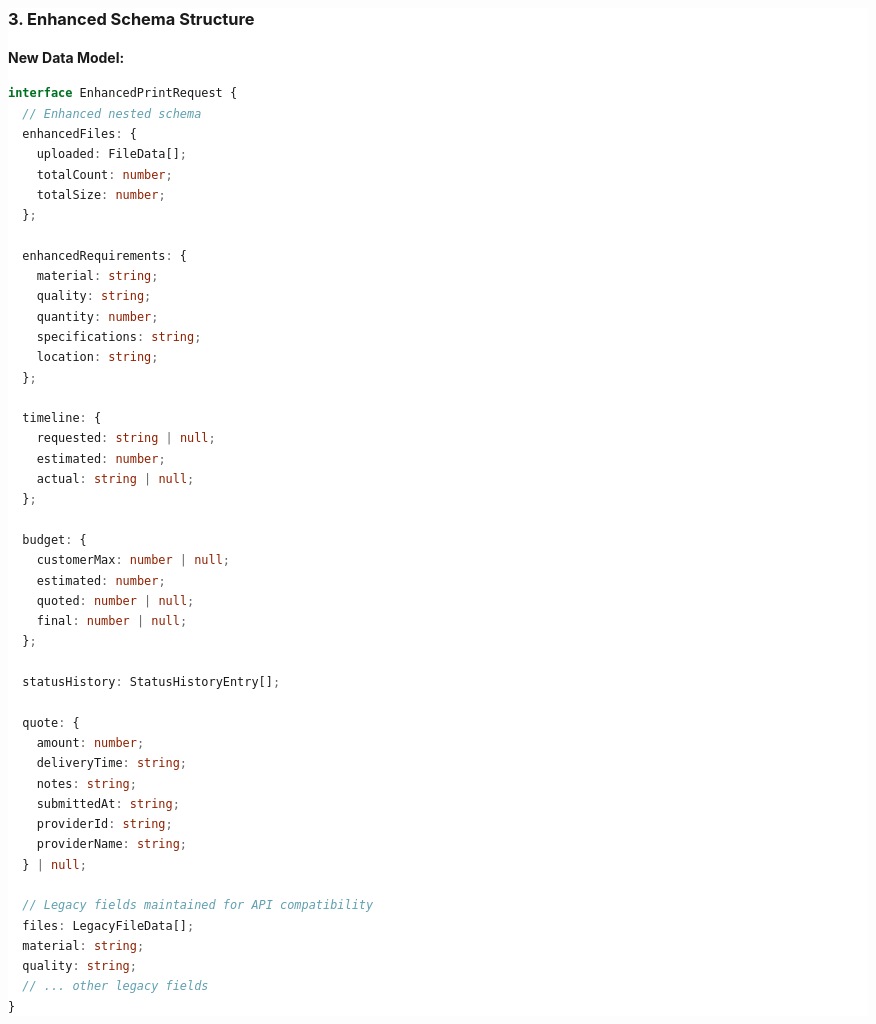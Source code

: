 ### 3. Enhanced Schema Structure

**New Data Model:**
```typescript
interface EnhancedPrintRequest {
  // Enhanced nested schema
  enhancedFiles: {
    uploaded: FileData[];
    totalCount: number;
    totalSize: number;
  };
  
  enhancedRequirements: {
    material: string;
    quality: string;
    quantity: number;
    specifications: string;
    location: string;
  };
  
  timeline: {
    requested: string | null;
    estimated: number;
    actual: string | null;
  };
  
  budget: {
    customerMax: number | null;
    estimated: number;
    quoted: number | null;
    final: number | null;
  };
  
  statusHistory: StatusHistoryEntry[];
  
  quote: {
    amount: number;
    deliveryTime: string;
    notes: string;
    submittedAt: string;
    providerId: string;
    providerName: string;
  } | null;
  
  // Legacy fields maintained for API compatibility
  files: LegacyFileData[];
  material: string;
  quality: string;
  // ... other legacy fields
}
```
